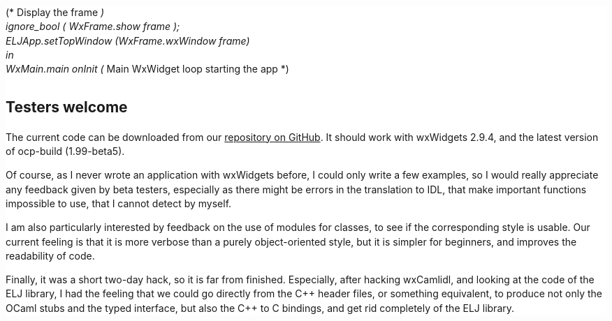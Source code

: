 (* Display the frame *)  
ignore_bool ( WxFrame.show frame );  
ELJApp.setTopWindow (WxFrame.wxWindow frame)  
in  
WxMain.main onInit (* Main WxWidget loop starting the app *)  
</code></pre>
<h2>Testers welcome</h2>
<p>The current code can be downloaded from our <a href="http://github.com/OCamlPro/wxOCaml">repository on GitHub</a>. It should work with wxWidgets 2.9.4, and the latest version of ocp-build (1.99-beta5).</p>
<p>Of course, as I never wrote an application with wxWidgets before, I could only write a few examples, so I would really appreciate any feedback given by beta testers, especially as there might be errors in the translation to IDL, that make important functions impossible to use, that I cannot detect by myself.</p>
<p>I am also particularly interested by feedback on the use of modules for classes, to see if the corresponding style is usable. Our current feeling is that it is more verbose than a purely object-oriented style, but it is simpler for beginners, and improves the readability of code.</p>
<p>Finally, it was a short two-day hack, so it is far from finished. Especially, after hacking wxCamlidl, and looking at the code of the ELJ library, I had the feeling that we could go directly from the C++ header files, or something equivalent, to produce not only the OCaml stubs and the typed interface, but also the C++ to C bindings, and get rid completely of the ELJ library.</p>

